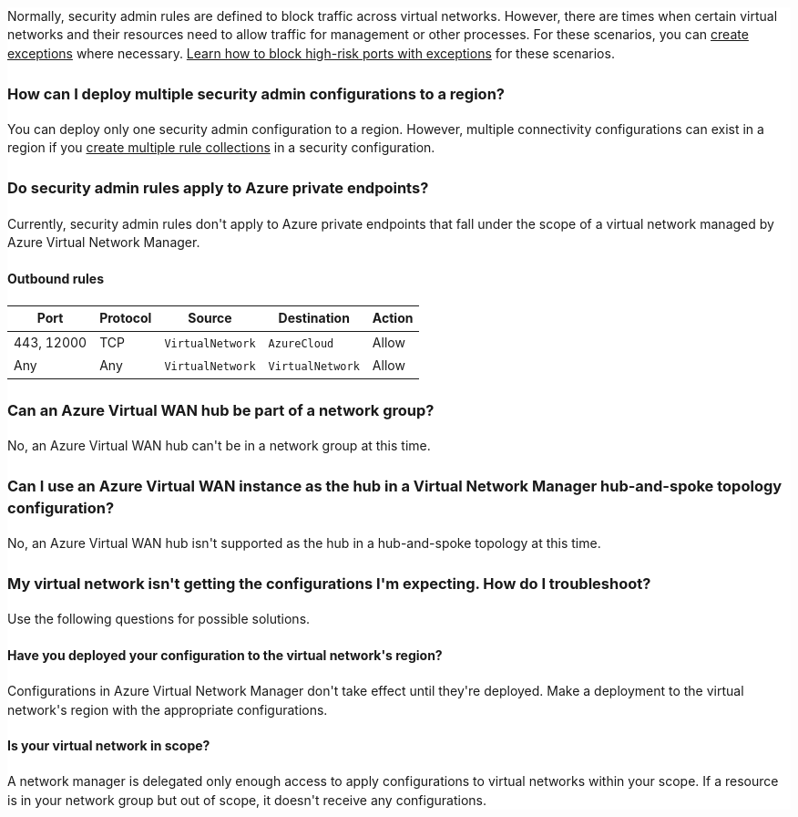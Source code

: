 Normally, security admin rules are defined to block traffic across virtual networks. However, there are times when certain virtual networks and their resources need to allow traffic for management or other processes. For these scenarios, you can [create exceptions](./concept-enforcement.md#network-traffic-enforcement-and-exceptions-with-security-admin-rules) where necessary. [Learn how to block high-risk ports with exceptions](how-to-block-high-risk-ports.md) for these scenarios.

### How can I deploy multiple security admin configurations to a region?

You can deploy only one security admin configuration to a region. However, multiple connectivity configurations can exist in a region if you [create multiple rule collections](how-to-block-network-traffic-portal.md#add-a-rule-collection) in a security configuration.

### Do security admin rules apply to Azure private endpoints?

Currently, security admin rules don't apply to Azure private endpoints that fall under the scope of a virtual network managed by Azure Virtual Network Manager.

#### Outbound rules

| Port | Protocol | Source | Destination | Action |
| ---- | -------- | ------ | ----------- | ------ |
| 443, 12000 | TCP  | `VirtualNetwork` | `AzureCloud` | Allow |
| Any | Any | `VirtualNetwork` | `VirtualNetwork` | Allow |

### Can an Azure Virtual WAN hub be part of a network group?

No, an Azure Virtual WAN hub can't be in a network group at this time.

### Can I use an Azure Virtual WAN instance as the hub in a Virtual Network Manager hub-and-spoke topology configuration?

No, an Azure Virtual WAN hub isn't supported as the hub in a hub-and-spoke topology at this time.

### My virtual network isn't getting the configurations I'm expecting. How do I troubleshoot?

Use the following questions for possible solutions.

#### Have you deployed your configuration to the virtual network's region?

Configurations in Azure Virtual Network Manager don't take effect until they're deployed. Make a deployment to the virtual network's region with the appropriate configurations.

#### Is your virtual network in scope?

A network manager is delegated only enough access to apply configurations to virtual networks within your scope. If a resource is in your network group but out of scope, it doesn't receive any configurations.
